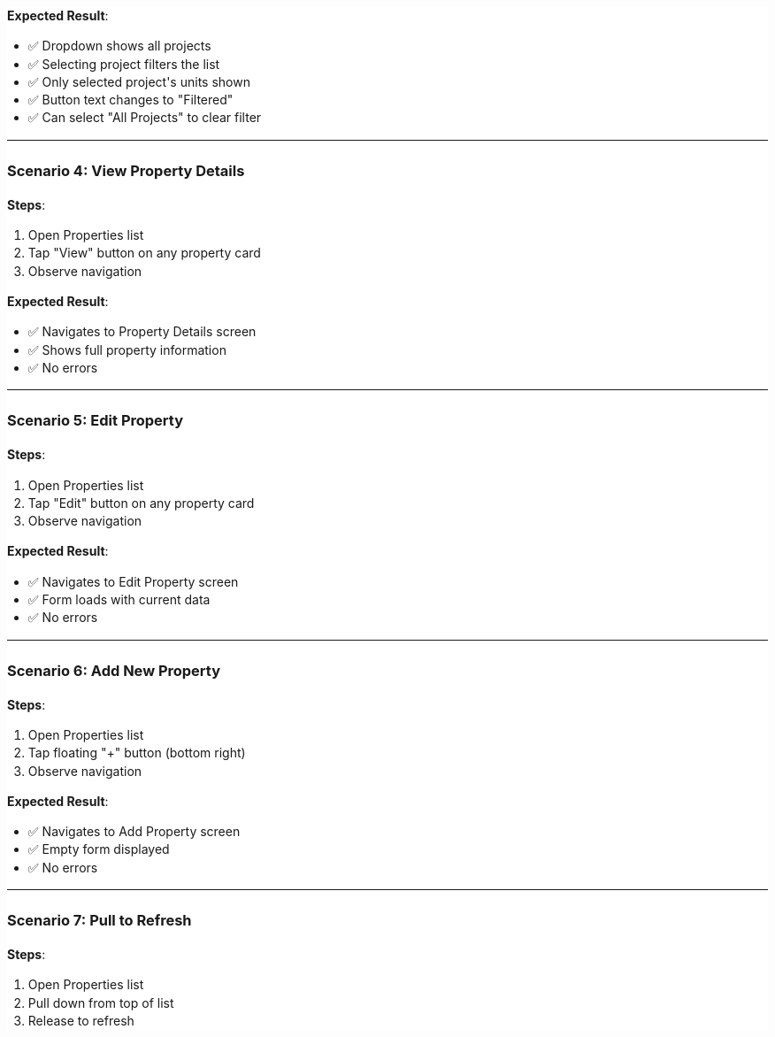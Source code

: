 **Expected Result**:
- ✅ Dropdown shows all projects
- ✅ Selecting project filters the list
- ✅ Only selected project's units shown
- ✅ Button text changes to "Filtered"
- ✅ Can select "All Projects" to clear filter

---

### Scenario 4: View Property Details
**Steps**:
1. Open Properties list
2. Tap "View" button on any property card
3. Observe navigation

**Expected Result**:
- ✅ Navigates to Property Details screen
- ✅ Shows full property information
- ✅ No errors

---

### Scenario 5: Edit Property
**Steps**:
1. Open Properties list
2. Tap "Edit" button on any property card
3. Observe navigation

**Expected Result**:
- ✅ Navigates to Edit Property screen
- ✅ Form loads with current data
- ✅ No errors

---

### Scenario 6: Add New Property
**Steps**:
1. Open Properties list
2. Tap floating "+" button (bottom right)
3. Observe navigation

**Expected Result**:
- ✅ Navigates to Add Property screen
- ✅ Empty form displayed
- ✅ No errors

---

### Scenario 7: Pull to Refresh
**Steps**:
1. Open Properties list
2. Pull down from top of list
3. Release to refresh
